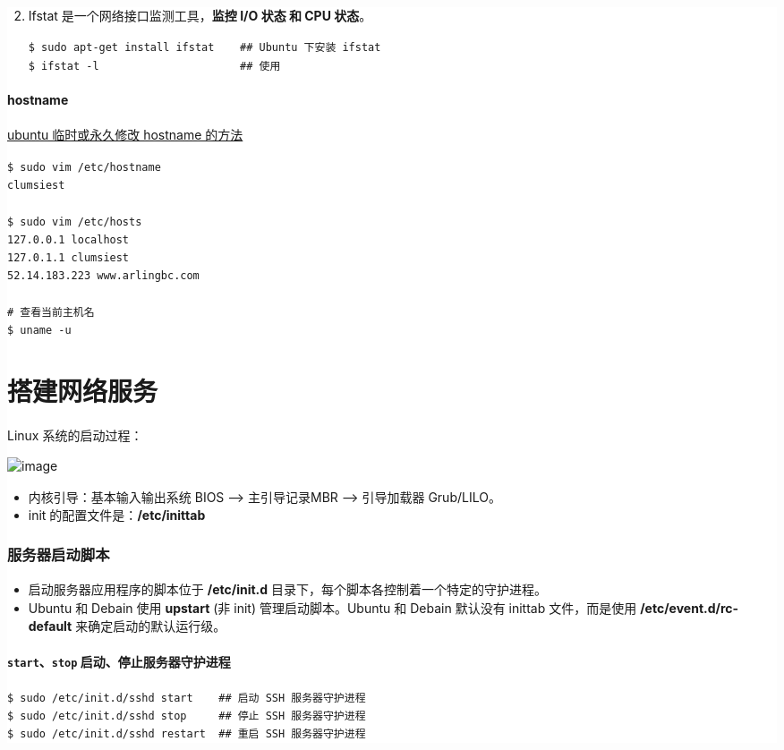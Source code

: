 2. Ifstat 是一个网络接口监测工具，**监控 I/O 状态 和 CPU 状态**。

   ```shell
   $ sudo apt-get install ifstat    ## Ubuntu 下安装 ifstat
   $ ifstat -l                      ## 使用
   ```





#### hostname

[ubuntu 临时或永久修改 hostname 的方法](https://www.jb51.net/article/115258.htm)

```shell
$ sudo vim /etc/hostname
clumsiest

$ sudo vim /etc/hosts
127.0.0.1 localhost
127.0.1.1 clumsiest
52.14.183.223 www.arlingbc.com

# 查看当前主机名
$ uname -u
```







# 搭建网络服务



Linux 系统的启动过程：

![image](http://upload-images.jianshu.io/upload_images/2648731-0af6c6a27b5be4c9.jpg?imageMogr2/auto-orient/strip%7CimageView2/2/w/1240)



* 内核引导：基本输入输出系统 BIOS —> 主引导记录MBR —> 引导加载器 Grub/LILO。
* init 的配置文件是：**/etc/inittab**



### 服务器启动脚本

* 启动服务器应用程序的脚本位于 **/etc/init.d** 目录下，每个脚本各控制着一个特定的守护进程。
* Ubuntu 和 Debain 使用 **upstart** (非 init) 管理启动脚本。Ubuntu 和 Debain 默认没有 inittab 文件，而是使用 **/etc/event.d/rc-default** 来确定启动的默认运行级。



#### `start`、`stop` 启动、停止服务器守护进程

```shell
$ sudo /etc/init.d/sshd start    ## 启动 SSH 服务器守护进程
$ sudo /etc/init.d/sshd stop     ## 停止 SSH 服务器守护进程
$ sudo /etc/init.d/sshd restart  ## 重启 SSH 服务器守护进程
```

